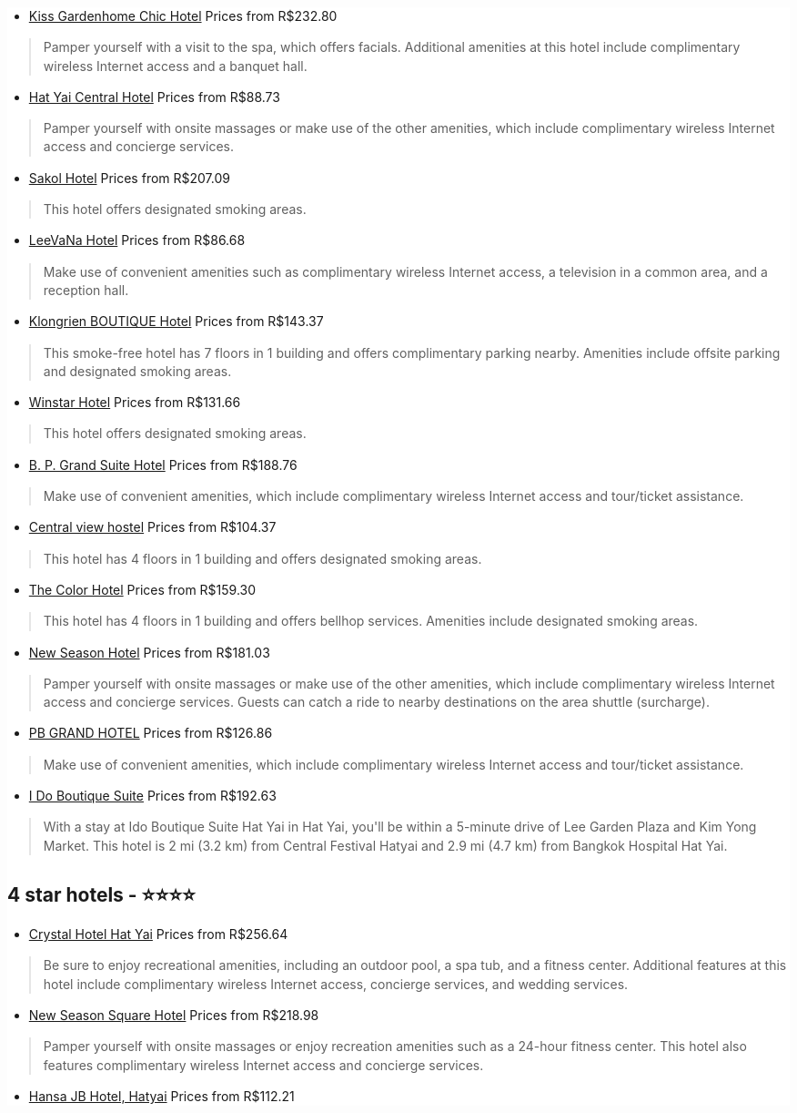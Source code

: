 -    [Kiss Gardenhome Chic Hotel](https://us.hurb.com/hotels/hat-yai/kiss-gardenhome-chic-hotel-JNP-JP458674?cmp=18055) Prices from R$232.80
   > Pamper yourself with a visit to the spa, which offers facials. Additional amenities at this hotel include complimentary wireless Internet access and a banquet hall.
-    [Hat Yai Central Hotel](https://us.hurb.com/hotels/hat-yai/hat-yai-central-hotel-JNP-JP127488?cmp=18055) Prices from R$88.73
   > Pamper yourself with onsite massages or make use of the other amenities, which include complimentary wireless Internet access and concierge services.
-    [Sakol Hotel](https://us.hurb.com/hotels/hat-yai/sakol-hotel-JNP-JP02336J?cmp=18055) Prices from R$207.09
   > This hotel offers designated smoking areas.
-    [LeeVaNa Hotel](https://us.hurb.com/hotels/hat-yai/leevana-hotel-JNP-JP458118?cmp=18055) Prices from R$86.68
   > Make use of convenient amenities such as complimentary wireless Internet access, a television in a common area, and a reception hall.
-    [Klongrien BOUTIQUE Hotel](https://us.hurb.com/hotels/hat-yai/klongrien-boutique-hotel-JNP-JP113246?cmp=18055) Prices from R$143.37
   > This smoke-free hotel has 7 floors in 1 building and offers complimentary parking nearby. Amenities include offsite parking and designated smoking areas.
-    [Winstar Hotel](https://us.hurb.com/hotels/hat-yai/winstar-hotel-JNP-JP180482?cmp=18055) Prices from R$131.66
   > This hotel offers designated smoking areas.
-    [B. P. Grand Suite Hotel](https://us.hurb.com/hotels/hat-yai/b-p-grand-suite-hotel-JNP-JP135113?cmp=18055) Prices from R$188.76
   > Make use of convenient amenities, which include complimentary wireless Internet access and tour/ticket assistance.
-    [Central view hostel](https://us.hurb.com/hotels/hat-yai/central-view-hostel-JNP-JP432984?cmp=18055) Prices from R$104.37
   > This hotel has 4 floors in 1 building and offers designated smoking areas.
-    [The Color Hotel](https://us.hurb.com/hotels/hat-yai/the-color-hotel-JNP-JP02364D?cmp=18055) Prices from R$159.30
   > This hotel has 4 floors in 1 building and offers bellhop services. Amenities include designated smoking areas.
-    [New Season Hotel](https://us.hurb.com/hotels/hat-yai/new-season-hotel-JNP-JP457836?cmp=18055) Prices from R$181.03
   > Pamper yourself with onsite massages or make use of the other amenities, which include complimentary wireless Internet access and concierge services. Guests can catch a ride to nearby destinations on the area shuttle (surcharge).
-    [PB GRAND HOTEL](https://us.hurb.com/hotels/hat-yai/pb-grand-hotel-JNP-JP941880?cmp=18055) Prices from R$126.86
   > Make use of convenient amenities, which include complimentary wireless Internet access and tour/ticket assistance.
-    [I Do Boutique Suite](https://us.hurb.com/hotels/hat-yai/i-do-boutique-suite-JNP-JP336132?cmp=18055) Prices from R$192.63
   > With a stay at Ido Boutique Suite Hat Yai in Hat Yai, you'll be within a 5-minute drive of Lee Garden Plaza and Kim Yong Market. This hotel is 2 mi (3.2 km) from Central Festival Hatyai and 2.9 mi (4.7 km) from Bangkok Hospital Hat Yai.

##  4 star hotels - ⭐️⭐️⭐️⭐️

-    [Crystal Hotel Hat Yai](https://us.hurb.com/hotels/hat-yai/crystal-hotel-hat-yai-JNP-JP796455?cmp=18055) Prices from R$256.64
   > Be sure to enjoy recreational amenities, including an outdoor pool, a spa tub, and a fitness center. Additional features at this hotel include complimentary wireless Internet access, concierge services, and wedding services.
-    [New Season Square Hotel](https://us.hurb.com/hotels/hat-yai/new-season-square-hotel-JNP-JP510770?cmp=18055) Prices from R$218.98
   > Pamper yourself with onsite massages or enjoy recreation amenities such as a 24-hour fitness center. This hotel also features complimentary wireless Internet access and concierge services.
-    [Hansa JB Hotel, Hatyai](https://us.hurb.com/hotels/hat-yai/hansa-jb-hotel-hatyai-JNP-JP384978?cmp=18055) Prices from R$112.21